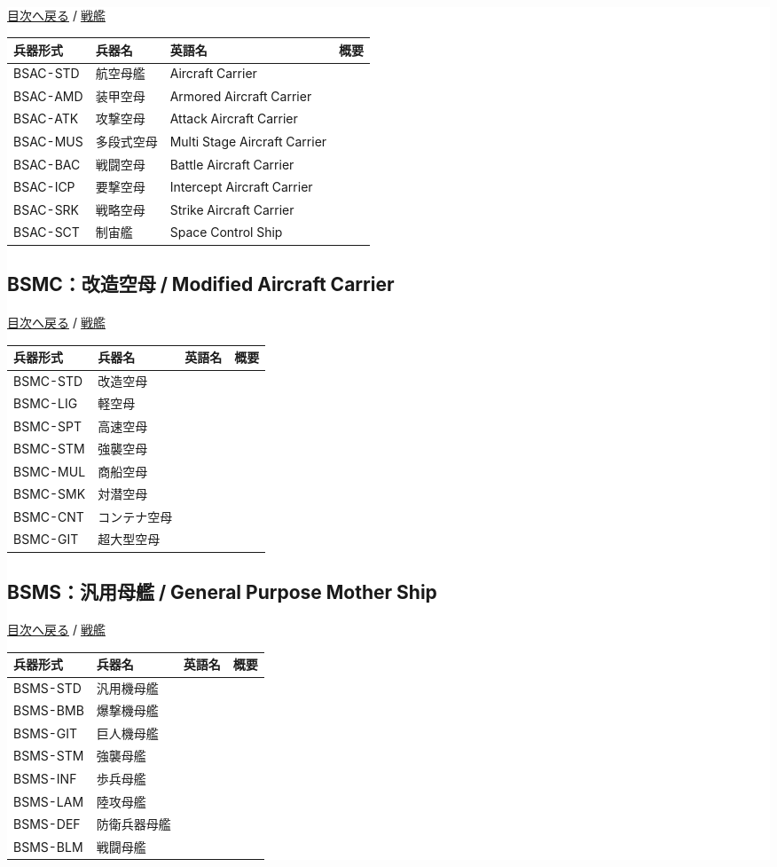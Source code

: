 [目次へ戻る](#目次--table-of-contents) / [戦艦](battleship.md)  
  

|兵器形式  |兵器名  |英語名  |概要  |
|:--|:--|:--|:--|
|BSAC-STD  |航空母艦    |Aircraft Carrier              |  |*
|BSAC-AMD  |装甲空母    |Armored Aircraft Carrier      |  |*
|BSAC-ATK  |攻撃空母    |Attack Aircraft Carrier       |  |*
|BSAC-MUS  |多段式空母  |Multi Stage Aircraft Carrier  |  |*
|BSAC-BAC  |戦闘空母    |Battle Aircraft Carrier       |  |*
|BSAC-ICP  |要撃空母    |Intercept Aircraft Carrier    |  |*
|BSAC-SRK  |戦略空母    |Strike Aircraft Carrier       |  |*
|BSAC-SCT  |制宙艦      |Space Control Ship            |  |*





## BSMC：改造空母 / Modified Aircraft Carrier

[目次へ戻る](#目次--table-of-contents) / [戦艦](battleship.md)  
  

|兵器形式  |兵器名  |英語名  |概要  |
|:--|:--|:--|:--|
|BSMC-STD  |改造空母      |  |  |
|BSMC-LIG  |軽空母        |  |  |
|BSMC-SPT  |高速空母      |  |  |
|BSMC-STM  |強襲空母      |  |  |
|BSMC-MUL  |商船空母      |  |  |
|BSMC-SMK  |対潜空母      |  |  |
|BSMC-CNT  |コンテナ空母  |  |  |
|BSMC-GIT  |超大型空母    |  |  |





## BSMS：汎用母艦 / General Purpose Mother Ship

[目次へ戻る](#目次--table-of-contents) / [戦艦](battleship.md)  
  

|兵器形式  |兵器名  |英語名  |概要  |
|:--|:--|:--|:--|
|BSMS-STD  |汎用機母艦    |  |  |
|BSMS-BMB  |爆撃機母艦    |  |  |
|BSMS-GIT  |巨人機母艦    |  |  |
|BSMS-STM  |強襲母艦      |  |  |
|BSMS-INF  |歩兵母艦      |  |  |
|BSMS-LAM  |陸攻母艦      |  |  |
|BSMS-DEF  |防衛兵器母艦  |  |  |
|BSMS-BLM  |戦闘母艦      |  |  |